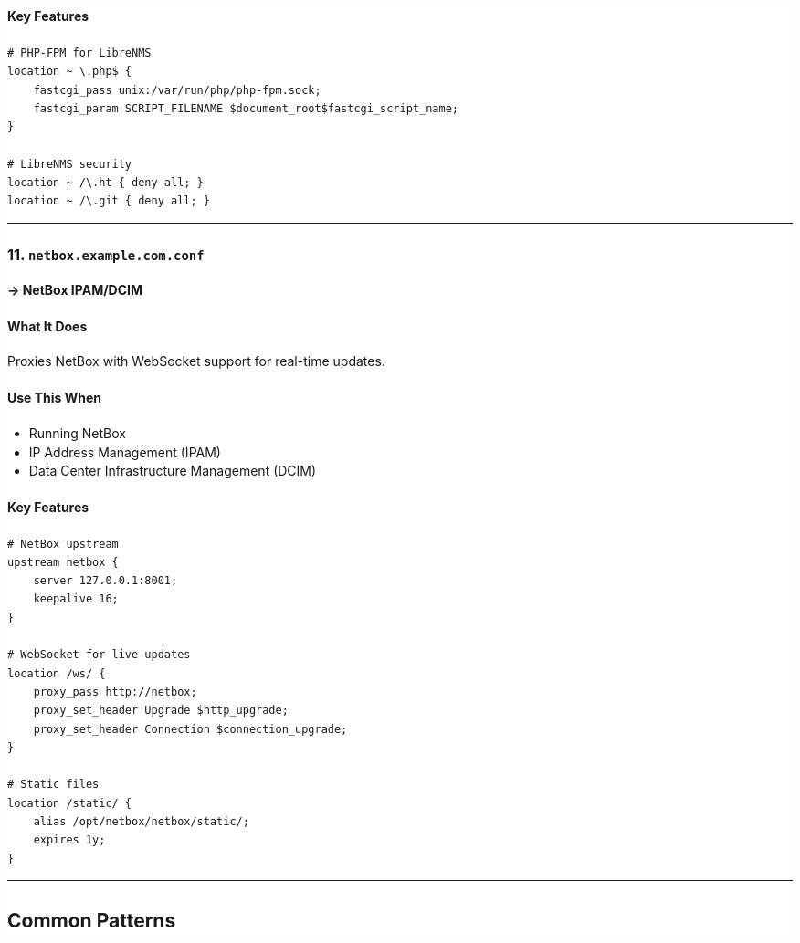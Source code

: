 #### Key Features
```nginx
# PHP-FPM for LibreNMS
location ~ \.php$ {
    fastcgi_pass unix:/var/run/php/php-fpm.sock;
    fastcgi_param SCRIPT_FILENAME $document_root$fastcgi_script_name;
}

# LibreNMS security
location ~ /\.ht { deny all; }
location ~ /\.git { deny all; }
```

---

### 11. `netbox.example.com.conf`
**→ NetBox IPAM/DCIM**

#### What It Does
Proxies NetBox with WebSocket support for real-time updates.

#### Use This When
- Running NetBox
- IP Address Management (IPAM)
- Data Center Infrastructure Management (DCIM)

#### Key Features
```nginx
# NetBox upstream
upstream netbox {
    server 127.0.0.1:8001;
    keepalive 16;
}

# WebSocket for live updates
location /ws/ {
    proxy_pass http://netbox;
    proxy_set_header Upgrade $http_upgrade;
    proxy_set_header Connection $connection_upgrade;
}

# Static files
location /static/ {
    alias /opt/netbox/netbox/static/;
    expires 1y;
}
```

---

## Common Patterns
